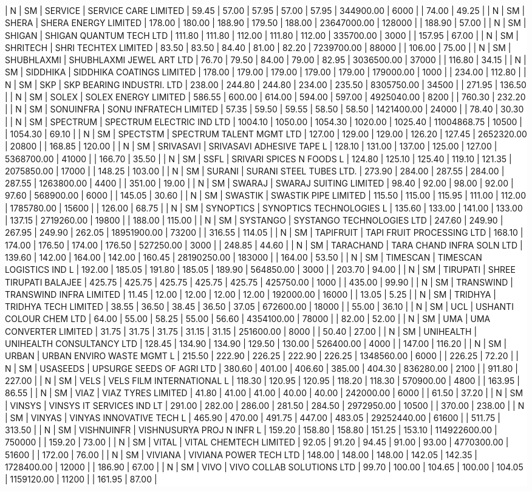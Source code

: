 | N | SM | SERVICE | SERVICE CARE LIMITED | 59.45 | 57.00 | 57.95 | 57.00 | 57.95 | 344900.00 | 6000 |  | 74.00 | 49.25 |
| N | SM | SHERA | SHERA ENERGY LIMITED | 178.00 | 180.00 | 188.90 | 179.50 | 188.00 | 23647000.00 | 128000 |  | 188.90 | 57.00 |
| N | SM | SHIGAN | SHIGAN QUANTUM TECH LTD | 111.80 | 111.80 | 112.00 | 111.80 | 112.00 | 335700.00 | 3000 |  | 157.95 | 67.00 |
| N | SM | SHRITECH | SHRI TECHTEX LIMITED | 83.50 | 83.50 | 84.40 | 81.00 | 82.20 | 7239700.00 | 88000 |  | 106.00 | 75.00 |
| N | SM | SHUBHLAXMI | SHUBHLAXMI JEWEL ART LTD | 76.70 | 79.50 | 84.00 | 79.00 | 82.95 | 3036500.00 | 37000 |  | 116.80 | 34.15 |
| N | SM | SIDDHIKA | SIDDHIKA COATINGS LIMITED | 178.00 | 179.00 | 179.00 | 179.00 | 179.00 | 179000.00 | 1000 |  | 234.00 | 112.80 |
| N | SM | SKP | SKP BEARING INDUSTRI. LTD | 238.00 | 244.80 | 244.80 | 234.00 | 235.50 | 8305750.00 | 34500 |  | 271.95 | 136.50 |
| N | SM | SOLEX | SOLEX ENERGY LIMITED | 586.55 | 600.00 | 614.00 | 594.00 | 597.00 | 4925040.00 | 8200 |  | 760.30 | 232.20 |
| N | SM | SONUINFRA | SONU INFRATECH LIMITED | 57.35 | 59.50 | 59.55 | 58.50 | 58.50 | 1421400.00 | 24000 |  | 78.40 | 30.30 |
| N | SM | SPECTRUM | SPECTRUM ELECTRIC IND LTD | 1004.10 | 1050.00 | 1054.30 | 1020.00 | 1025.40 | 11004868.75 | 10500 |  | 1054.30 | 69.10 |
| N | SM | SPECTSTM | SPECTRUM TALENT MGMT LTD | 127.00 | 129.00 | 129.00 | 126.20 | 127.45 | 2652320.00 | 20800 |  | 168.85 | 120.00 |
| N | SM | SRIVASAVI | SRIVASAVI ADHESIVE TAPE L | 128.10 | 131.00 | 137.00 | 125.00 | 127.00 | 5368700.00 | 41000 |  | 166.70 | 35.50 |
| N | SM | SSFL | SRIVARI SPICES N FOODS L | 124.80 | 125.10 | 125.40 | 119.10 | 121.35 | 2075850.00 | 17000 |  | 148.25 | 103.00 |
| N | SM | SURANI | SURANI STEEL TUBES LTD. | 273.90 | 284.00 | 287.55 | 284.00 | 287.55 | 1263800.00 | 4400 |  | 351.00 | 19.00 |
| N | SM | SWARAJ | SWARAJ SUITING LIMITED | 98.40 | 92.00 | 98.00 | 92.00 | 97.60 | 568900.00 | 6000 |  | 145.05 | 30.60 |
| N | SM | SWASTIK | SWASTIK PIPE LIMITED | 115.50 | 115.00 | 115.95 | 111.00 | 112.00 | 1785780.00 | 15600 |  | 126.00 | 68.75 |
| N | SM | SYNOPTICS | SYNOPTICS TECHNOLOGIES L | 135.60 | 133.00 | 141.00 | 133.00 | 137.15 | 2719260.00 | 19800 |  | 188.00 | 115.00 |
| N | SM | SYSTANGO | SYSTANGO TECHNOLOGIES LTD | 247.60 | 249.90 | 267.95 | 249.90 | 262.05 | 18951900.00 | 73200 |  | 316.55 | 114.05 |
| N | SM | TAPIFRUIT | TAPI FRUIT PROCESSING LTD | 168.10 | 174.00 | 176.50 | 174.00 | 176.50 | 527250.00 | 3000 |  | 248.85 | 44.60 |
| N | SM | TARACHAND | TARA CHAND INFRA SOLN LTD | 139.60 | 142.00 | 164.00 | 142.00 | 160.45 | 28190250.00 | 183000 |  | 164.00 | 53.50 |
| N | SM | TIMESCAN | TIMESCAN LOGISTICS IND L | 192.00 | 185.05 | 191.80 | 185.05 | 189.90 | 564850.00 | 3000 |  | 203.70 | 94.00 |
| N | SM | TIRUPATI | SHREE TIRUPATI BALAJEE | 425.75 | 425.75 | 425.75 | 425.75 | 425.75 | 425750.00 | 1000 |  | 435.00 | 99.90 |
| N | SM | TRANSWIND | TRANSWIND INFRA LIMITED | 11.45 | 12.00 | 12.00 | 12.00 | 12.00 | 192000.00 | 16000 |  | 13.05 | 5.25 |
| N | SM | TRIDHYA | TRIDHYA TECH LIMITED | 38.55 | 36.50 | 38.45 | 36.50 | 37.05 | 672600.00 | 18000 |  | 55.00 | 36.10 |
| N | SM | UCL | USHANTI COLOUR CHEM LTD | 64.00 | 55.00 | 58.25 | 55.00 | 56.60 | 4354100.00 | 78000 |  | 82.00 | 52.00 |
| N | SM | UMA | UMA CONVERTER LIMITED | 31.75 | 31.75 | 31.75 | 31.15 | 31.15 | 251600.00 | 8000 |  | 50.40 | 27.00 |
| N | SM | UNIHEALTH | UNIHEALTH CONSULTANCY LTD | 128.45 | 134.90 | 134.90 | 129.50 | 130.00 | 526400.00 | 4000 |  | 147.00 | 116.20 |
| N | SM | URBAN | URBAN ENVIRO WASTE MGMT L | 215.50 | 222.90 | 226.25 | 222.90 | 226.25 | 1348560.00 | 6000 |  | 226.25 | 72.20 |
| N | SM | USASEEDS | UPSURGE SEEDS OF AGRI LTD | 380.60 | 401.00 | 406.60 | 385.00 | 404.30 | 836280.00 | 2100 |  | 911.80 | 227.00 |
| N | SM | VELS | VELS FILM INTERNATIONAL L | 118.30 | 120.95 | 120.95 | 118.20 | 118.30 | 570900.00 | 4800 |  | 163.95 | 86.55 |
| N | SM | VIAZ | VIAZ TYRES LIMITED | 41.80 | 41.00 | 41.00 | 40.00 | 40.00 | 242000.00 | 6000 |  | 61.50 | 37.20 |
| N | SM | VINSYS | VINSYS IT SERVICES IND LT | 291.00 | 282.00 | 286.00 | 281.50 | 284.50 | 2972950.00 | 10500 |  | 370.00 | 238.00 |
| N | SM | VINYAS | VINYAS INNOVATIVE TECH L | 465.90 | 470.00 | 491.75 | 447.00 | 483.05 | 29252440.00 | 61600 |  | 511.75 | 313.50 |
| N | SM | VISHNUINFR | VISHNUSURYA PROJ N INFR L | 159.20 | 158.80 | 158.80 | 151.25 | 153.10 | 114922600.00 | 750000 |  | 159.20 | 73.00 |
| N | SM | VITAL | VITAL CHEMTECH LIMITED | 92.05 | 91.20 | 94.45 | 91.00 | 93.00 | 4770300.00 | 51600 |  | 172.00 | 76.00 |
| N | SM | VIVIANA | VIVIANA POWER TECH LTD | 148.00 | 148.00 | 148.00 | 142.05 | 142.35 | 1728400.00 | 12000 |  | 186.90 | 67.00 |
| N | SM | VIVO | VIVO COLLAB SOLUTIONS LTD | 99.70 | 100.00 | 104.65 | 100.00 | 104.05 | 1159120.00 | 11200 |  | 161.95 | 87.00 |